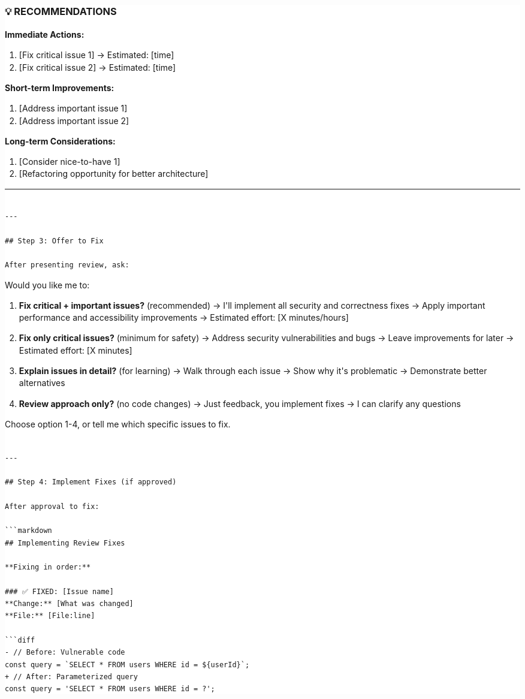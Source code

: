 ### 💡 RECOMMENDATIONS

**Immediate Actions:**
1. [Fix critical issue 1] → Estimated: [time]
2. [Fix critical issue 2] → Estimated: [time]

**Short-term Improvements:**
1. [Address important issue 1]
2. [Address important issue 2]

**Long-term Considerations:**
1. [Consider nice-to-have 1]
2. [Refactoring opportunity for better architecture]

---
```

---

## Step 3: Offer to Fix

After presenting review, ask:

```
Would you like me to:

1. **Fix critical + important issues?** (recommended)
   → I'll implement all security and correctness fixes
   → Apply important performance and accessibility improvements
   → Estimated effort: [X minutes/hours]

2. **Fix only critical issues?** (minimum for safety)
   → Address security vulnerabilities and bugs
   → Leave improvements for later
   → Estimated effort: [X minutes]

3. **Explain issues in detail?** (for learning)
   → Walk through each issue
   → Show why it's problematic
   → Demonstrate better alternatives

4. **Review approach only?** (no code changes)
   → Just feedback, you implement fixes
   → I can clarify any questions

Choose option 1-4, or tell me which specific issues to fix.
```

---

## Step 4: Implement Fixes (if approved)

After approval to fix:

```markdown
## Implementing Review Fixes

**Fixing in order:**

### ✅ FIXED: [Issue name]
**Change:** [What was changed]
**File:** [File:line]

```diff
- // Before: Vulnerable code
const query = `SELECT * FROM users WHERE id = ${userId}`;
+ // After: Parameterized query
const query = 'SELECT * FROM users WHERE id = ?';
```